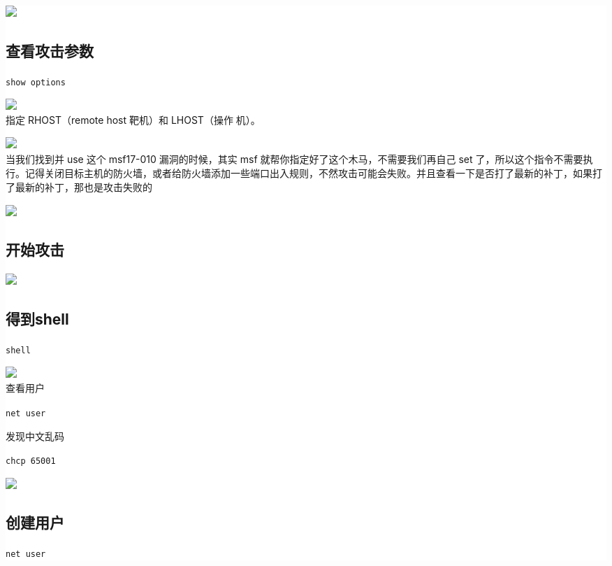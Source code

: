 ![](https://mmbiz.qpic.cn/sz_mmbiz_png/dWDX1PL0ibkSfzHZQr6iaMz69YMCMPsAWBciaoVVmMqBqESfqTEH49U1wcBZwNc7v8Iichic6NIBUyfgq2nuCqnkrvw/640?wx_fmt=png&from=appmsg "")  
## 查看攻击参数  
  

```
show options
```

  
  
![](https://mmbiz.qpic.cn/sz_mmbiz_png/dWDX1PL0ibkSfzHZQr6iaMz69YMCMPsAWB5c3BibnVLcNSDiaWW0JwgLcywqaQJpIrS8tOFAu21z3psuXPqCI5iarEw/640?wx_fmt=png&from=appmsg "")  
指定 RHOST（remote host 靶机）和 LHOST（操作 机）。  
  
![](https://mmbiz.qpic.cn/sz_mmbiz_png/dWDX1PL0ibkSfzHZQr6iaMz69YMCMPsAWBVeHN4T7SSwNzicdCndicCRuiayIiahaS7Qu6lRpDRHVQ182NN7Gw9eqe9w/640?wx_fmt=png&from=appmsg "")  
当我们找到并 use 这个 msf17-010 漏洞的时候，其实 msf 就帮你指定好了这个木马，不需要我们再自己 set 了，所以这个指令不需要执行。记得关闭目标主机的防火墙，或者给防火墙添加一些端口出入规则，不然攻击可能会失败。并且查看一下是否打了最新的补丁，如果打了最新的补丁，那也是攻击失败的  
  
![](https://mmbiz.qpic.cn/sz_mmbiz_png/dWDX1PL0ibkSfzHZQr6iaMz69YMCMPsAWBibW3wecs2ZBAnHRglicujoxQwIXuzeWwqLd6tkBians1kcdu4WKfEdwibQ/640?wx_fmt=png&from=appmsg "")  
## 开始攻击  
  
![](https://mmbiz.qpic.cn/sz_mmbiz_png/dWDX1PL0ibkSfzHZQr6iaMz69YMCMPsAWB3EEkUpMicasIMYkMFbrouCRLXcianAWa5Hqw2ve0njzyMbdySq2mtqbg/640?wx_fmt=png&from=appmsg "")  
## 得到shell  
  

```
shell
```

  
  
![](https://mmbiz.qpic.cn/sz_mmbiz_png/dWDX1PL0ibkSfzHZQr6iaMz69YMCMPsAWB0kNCFPbA1dUiaDNv67iakTmica2NVBCFvI65NGZoTctGA5R35phiaes9ug/640?wx_fmt=png&from=appmsg "")  
查看用户  

```
net user

```

  
发现中文乱码
```
chcp 65001
```

  
![](https://mmbiz.qpic.cn/sz_mmbiz_png/dWDX1PL0ibkSfzHZQr6iaMz69YMCMPsAWBwApe40NGdWMoWOw7ZECCMwWGcsJbqeooVKHlvDQrzKvP74SasAKTbw/640?wx_fmt=png&from=appmsg "")  
  
## 创建用户  

```
net user

```
